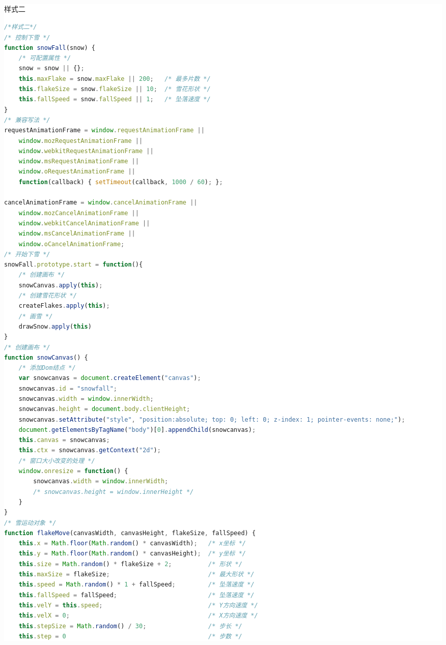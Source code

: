 样式二

```js
/*样式二*/
/* 控制下雪 */
function snowFall(snow) {
    /* 可配置属性 */
    snow = snow || {};
    this.maxFlake = snow.maxFlake || 200;   /* 最多片数 */
    this.flakeSize = snow.flakeSize || 10;  /* 雪花形状 */
    this.fallSpeed = snow.fallSpeed || 1;   /* 坠落速度 */
}
/* 兼容写法 */
requestAnimationFrame = window.requestAnimationFrame ||
    window.mozRequestAnimationFrame ||
    window.webkitRequestAnimationFrame ||
    window.msRequestAnimationFrame ||
    window.oRequestAnimationFrame ||
    function(callback) { setTimeout(callback, 1000 / 60); };

cancelAnimationFrame = window.cancelAnimationFrame ||
    window.mozCancelAnimationFrame ||
    window.webkitCancelAnimationFrame ||
    window.msCancelAnimationFrame ||
	window.oCancelAnimationFrame;
/* 开始下雪 */
snowFall.prototype.start = function(){
    /* 创建画布 */
    snowCanvas.apply(this);
    /* 创建雪花形状 */
    createFlakes.apply(this);
    /* 画雪 */
    drawSnow.apply(this)
}
/* 创建画布 */
function snowCanvas() {
    /* 添加Dom结点 */
    var snowcanvas = document.createElement("canvas");
    snowcanvas.id = "snowfall";
    snowcanvas.width = window.innerWidth;
    snowcanvas.height = document.body.clientHeight;
    snowcanvas.setAttribute("style", "position:absolute; top: 0; left: 0; z-index: 1; pointer-events: none;");
    document.getElementsByTagName("body")[0].appendChild(snowcanvas);
    this.canvas = snowcanvas;
    this.ctx = snowcanvas.getContext("2d");
    /* 窗口大小改变的处理 */
    window.onresize = function() {
        snowcanvas.width = window.innerWidth;
        /* snowcanvas.height = window.innerHeight */
    }
}
/* 雪运动对象 */
function flakeMove(canvasWidth, canvasHeight, flakeSize, fallSpeed) {
    this.x = Math.floor(Math.random() * canvasWidth);   /* x坐标 */
    this.y = Math.floor(Math.random() * canvasHeight);  /* y坐标 */
    this.size = Math.random() * flakeSize + 2;          /* 形状 */
    this.maxSize = flakeSize;                           /* 最大形状 */
    this.speed = Math.random() * 1 + fallSpeed;         /* 坠落速度 */
    this.fallSpeed = fallSpeed;                         /* 坠落速度 */
    this.velY = this.speed;                             /* Y方向速度 */
    this.velX = 0;                                      /* X方向速度 */
    this.stepSize = Math.random() / 30;                 /* 步长 */
    this.step = 0                                       /* 步数 */
```